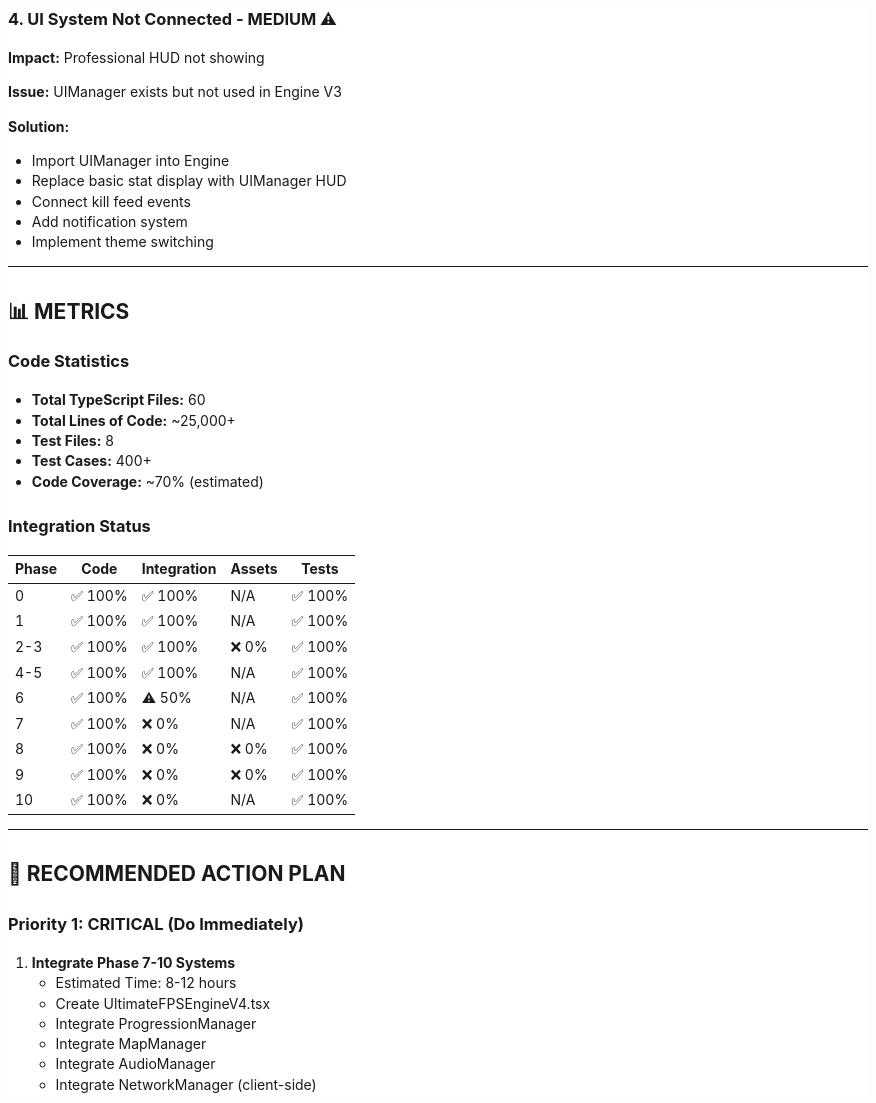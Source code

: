 ### 4. **UI System Not Connected** - MEDIUM ⚠️

**Impact:** Professional HUD not showing

**Issue:** UIManager exists but not used in Engine V3

**Solution:**
- Import UIManager into Engine
- Replace basic stat display with UIManager HUD
- Connect kill feed events
- Add notification system
- Implement theme switching

---

## 📊 METRICS

### Code Statistics
- **Total TypeScript Files:** 60
- **Total Lines of Code:** ~25,000+
- **Test Files:** 8
- **Test Cases:** 400+
- **Code Coverage:** ~70% (estimated)

### Integration Status
| Phase | Code | Integration | Assets | Tests |
|-------|------|-------------|---------|-------|
| 0 | ✅ 100% | ✅ 100% | N/A | ✅ 100% |
| 1 | ✅ 100% | ✅ 100% | N/A | ✅ 100% |
| 2-3 | ✅ 100% | ✅ 100% | ❌ 0% | ✅ 100% |
| 4-5 | ✅ 100% | ✅ 100% | N/A | ✅ 100% |
| 6 | ✅ 100% | ⚠️ 50% | N/A | ✅ 100% |
| 7 | ✅ 100% | ❌ 0% | N/A | ✅ 100% |
| 8 | ✅ 100% | ❌ 0% | ❌ 0% | ✅ 100% |
| 9 | ✅ 100% | ❌ 0% | ❌ 0% | ✅ 100% |
| 10 | ✅ 100% | ❌ 0% | N/A | ✅ 100% |

---

## 🎯 RECOMMENDED ACTION PLAN

### **Priority 1: CRITICAL (Do Immediately)**

1. **Integrate Phase 7-10 Systems**
   - Estimated Time: 8-12 hours
   - Create UltimateFPSEngineV4.tsx
   - Integrate ProgressionManager
   - Integrate MapManager
   - Integrate AudioManager
   - Integrate NetworkManager (client-side)

